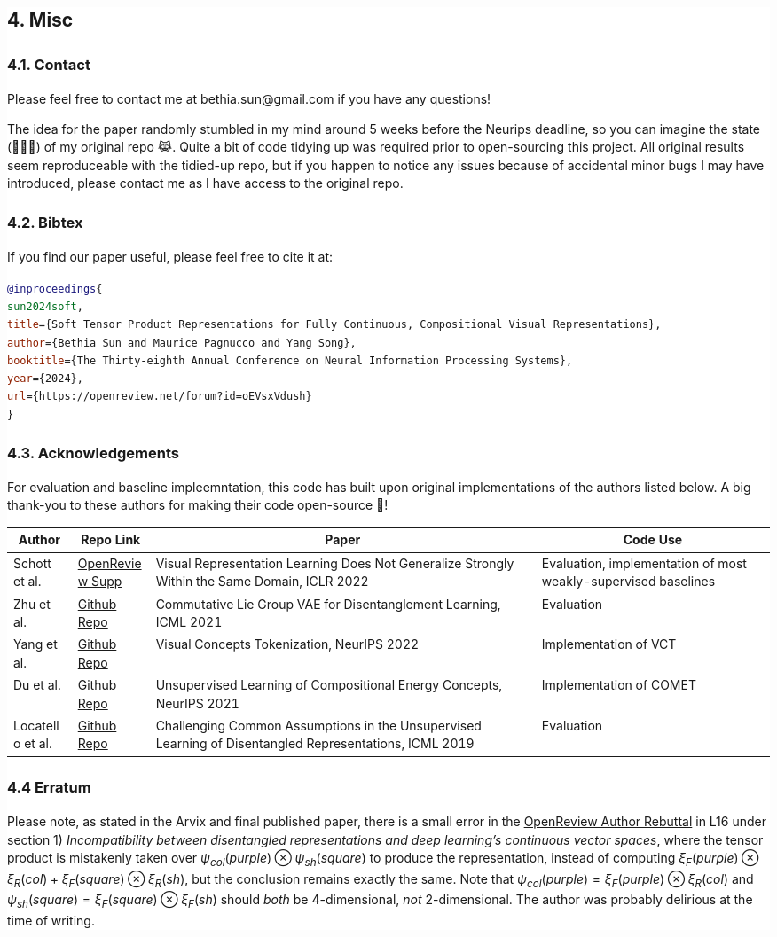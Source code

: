 
## 4. Misc <a name="misc"></a>
### 4.1. Contact 
Please feel free to contact me at bethia.sun@gmail.com if you have any questions!

The idea for the paper randomly stumbled in my mind around 5 weeks before the Neurips deadline, so you can imagine the state (🍝🍝🍝) of my original repo 😹. Quite a bit of code tidying up was required prior to open-sourcing this project. All original results seem reproduceable with the tidied-up repo, but if you happen to notice any issues because of accidental minor bugs I may have introduced, please contact me as I have access to the original repo.
### 4.2. Bibtex 
If you find our paper useful, please feel free to cite it at: 
```BibTeX
@inproceedings{
sun2024soft,
title={Soft Tensor Product Representations for Fully Continuous, Compositional Visual Representations},
author={Bethia Sun and Maurice Pagnucco and Yang Song},
booktitle={The Thirty-eighth Annual Conference on Neural Information Processing Systems},
year={2024},
url={https://openreview.net/forum?id=oEVsxVdush}
}
```
### 4.3. Acknowledgements
For evaluation and baseline impleemntation, this code has built upon original implementations of the authors listed below. A big thank-you to these authors for making their code open-source 🤗! 

| Author | Repo Link | Paper | Code Use | 
| ------- | --------  | ----- | --------| 
| Schott et al. | [OpenReview Supp](https://openreview.net/attachment?id=9RUHPlladgh&name=supplementary_material) | Visual Representation Learning Does Not Generalize Strongly Within the Same Domain, ICLR 2022 | Evaluation, implementation of most weakly-supervised baselines  |
| Zhu et al. | [Github Repo](https://github.com/zhuxinqimac/CommutativeLieGroupVAE-Pytorch) | Commutative Lie Group VAE for Disentanglement Learning, ICML 2021 | Evaluation | 
| Yang et al. | [Github Repo](https://github.com/ThomasMrY/VCT) | Visual Concepts Tokenization, NeurIPS 2022 | Implementation of VCT |
| Du et al. | [Github Repo](https://github.com/yilundu/comet) | Unsupervised Learning of Compositional Energy Concepts, NeurIPS 2021 | Implementation of COMET |
| Locatello et al. | [Github Repo](https://github.com/google-research/disentanglement_lib/tree/master/disentanglement_lib) | Challenging Common Assumptions in the Unsupervised Learning of Disentangled Representations, ICML 2019 | Evaluation |

### 4.4 Erratum
Please note, as stated in the Arvix and final published paper, there is a small error in the [OpenReview Author Rebuttal](https://openreview.net/forum?id=oEVsxVdush&noteId=GiOPkcNVts) in L16 under section 1) *Incompatibility between disentangled representations and deep learning’s continuous vector spaces*, where the tensor product is mistakenly taken over $\psi_{col}(purple) \otimes  \psi_{sh}(square)$ to produce the representation, instead of computing $\xi_{F}(purple) \otimes \xi_{R}(col) + \xi_{F}(square) \otimes \xi_{R}(sh)$, but the conclusion remains exactly the same. Note that $\psi_{col}(purple)= \xi_{F}(purple) \otimes \xi_{R}(col)$ and $\psi_{sh}(square)= \xi_{F}(square) \otimes \xi_{F}(sh)$ should *both* be 4-dimensional, *not* 2-dimensional. The author was probably delirious at the time of writing. 
